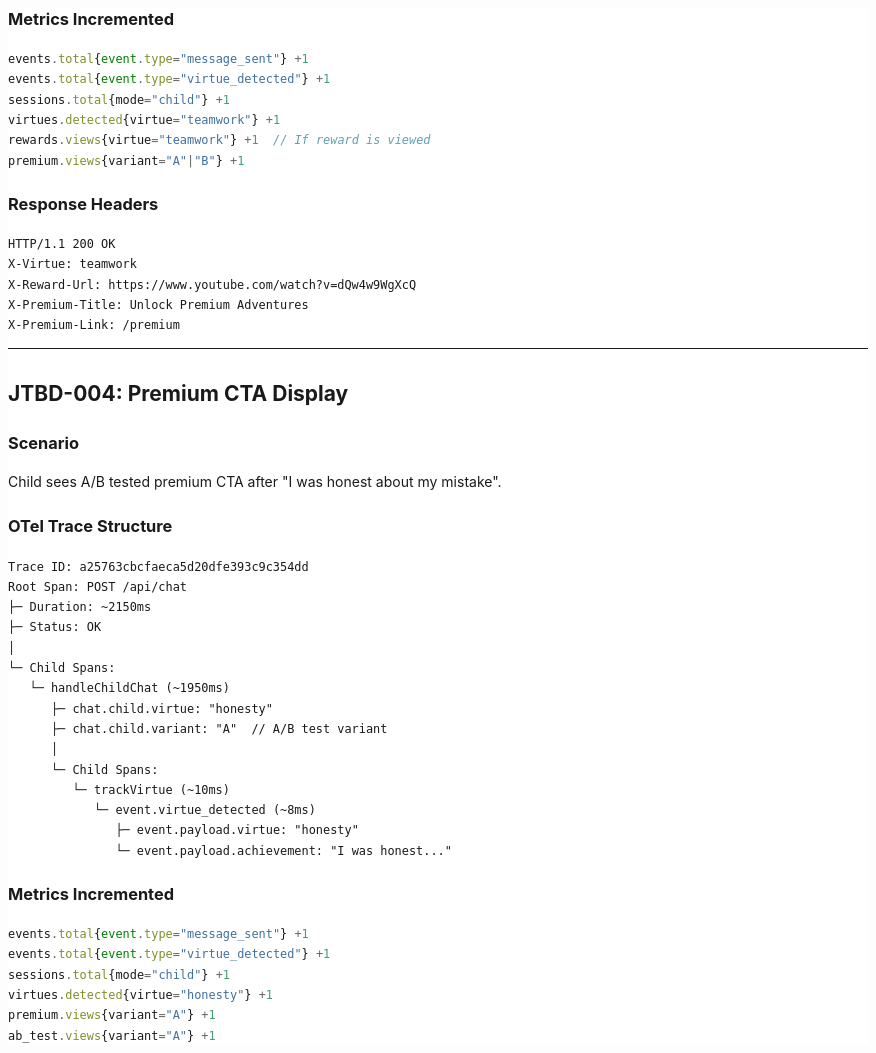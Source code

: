 ### Metrics Incremented

```javascript
events.total{event.type="message_sent"} +1
events.total{event.type="virtue_detected"} +1
sessions.total{mode="child"} +1
virtues.detected{virtue="teamwork"} +1
rewards.views{virtue="teamwork"} +1  // If reward is viewed
premium.views{variant="A"|"B"} +1
```

### Response Headers

```http
HTTP/1.1 200 OK
X-Virtue: teamwork
X-Reward-Url: https://www.youtube.com/watch?v=dQw4w9WgXcQ
X-Premium-Title: Unlock Premium Adventures
X-Premium-Link: /premium
```

---

## JTBD-004: Premium CTA Display

### Scenario
Child sees A/B tested premium CTA after "I was honest about my mistake".

### OTel Trace Structure

```
Trace ID: a25763cbcfaeca5d20dfe393c9c354dd
Root Span: POST /api/chat
├─ Duration: ~2150ms
├─ Status: OK
│
└─ Child Spans:
   └─ handleChildChat (~1950ms)
      ├─ chat.child.virtue: "honesty"
      ├─ chat.child.variant: "A"  // A/B test variant
      │
      └─ Child Spans:
         └─ trackVirtue (~10ms)
            └─ event.virtue_detected (~8ms)
               ├─ event.payload.virtue: "honesty"
               └─ event.payload.achievement: "I was honest..."
```

### Metrics Incremented

```javascript
events.total{event.type="message_sent"} +1
events.total{event.type="virtue_detected"} +1
sessions.total{mode="child"} +1
virtues.detected{virtue="honesty"} +1
premium.views{variant="A"} +1
ab_test.views{variant="A"} +1
```
